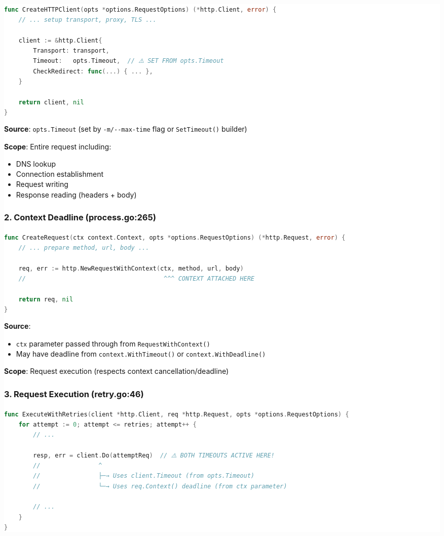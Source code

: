```go
func CreateHTTPClient(opts *options.RequestOptions) (*http.Client, error) {
    // ... setup transport, proxy, TLS ...

    client := &http.Client{
        Transport: transport,
        Timeout:   opts.Timeout,  // ⚠️ SET FROM opts.Timeout
        CheckRedirect: func(...) { ... },
    }

    return client, nil
}
```

**Source**: `opts.Timeout` (set by `-m/--max-time` flag or `SetTimeout()` builder)

**Scope**: Entire request including:
- DNS lookup
- Connection establishment
- Request writing
- Response reading (headers + body)

### 2. **Context Deadline** (process.go:265)

```go
func CreateRequest(ctx context.Context, opts *options.RequestOptions) (*http.Request, error) {
    // ... prepare method, url, body ...

    req, err := http.NewRequestWithContext(ctx, method, url, body)
    //                                      ^^^ CONTEXT ATTACHED HERE

    return req, nil
}
```

**Source**:
- `ctx` parameter passed through from `RequestWithContext()`
- May have deadline from `context.WithTimeout()` or `context.WithDeadline()`

**Scope**: Request execution (respects context cancellation/deadline)

### 3. **Request Execution** (retry.go:46)

```go
func ExecuteWithRetries(client *http.Client, req *http.Request, opts *options.RequestOptions) {
    for attempt := 0; attempt <= retries; attempt++ {
        // ...

        resp, err = client.Do(attemptReq)  // ⚠️ BOTH TIMEOUTS ACTIVE HERE!
        //                ^
        //                ├─→ Uses client.Timeout (from opts.Timeout)
        //                └─→ Uses req.Context() deadline (from ctx parameter)

        // ...
    }
}
```
